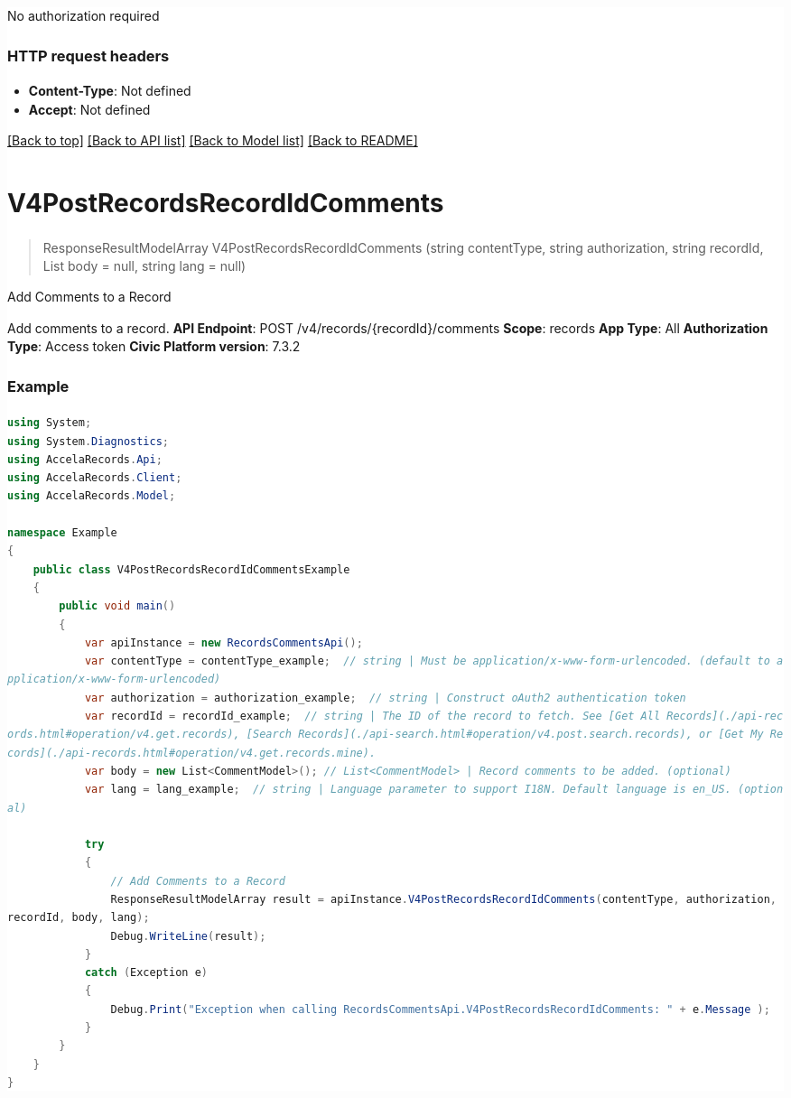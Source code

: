 No authorization required

### HTTP request headers

 - **Content-Type**: Not defined
 - **Accept**: Not defined

[[Back to top]](#) [[Back to API list]](../README.md#documentation-for-api-endpoints) [[Back to Model list]](../README.md#documentation-for-models) [[Back to README]](../README.md)

<a name="v4postrecordsrecordidcomments"></a>
# **V4PostRecordsRecordIdComments**
> ResponseResultModelArray V4PostRecordsRecordIdComments (string contentType, string authorization, string recordId, List<CommentModel> body = null, string lang = null)

Add Comments to a Record

Add comments to a record. **API Endpoint**:  POST /v4/records/{recordId}/comments   **Scope**:  records  **App Type**:  All  **Authorization Type**:  Access token  **Civic Platform version**: 7.3.2 

### Example
```csharp
using System;
using System.Diagnostics;
using AccelaRecords.Api;
using AccelaRecords.Client;
using AccelaRecords.Model;

namespace Example
{
    public class V4PostRecordsRecordIdCommentsExample
    {
        public void main()
        {
            var apiInstance = new RecordsCommentsApi();
            var contentType = contentType_example;  // string | Must be application/x-www-form-urlencoded. (default to application/x-www-form-urlencoded)
            var authorization = authorization_example;  // string | Construct oAuth2 authentication token
            var recordId = recordId_example;  // string | The ID of the record to fetch. See [Get All Records](./api-records.html#operation/v4.get.records), [Search Records](./api-search.html#operation/v4.post.search.records), or [Get My Records](./api-records.html#operation/v4.get.records.mine).
            var body = new List<CommentModel>(); // List<CommentModel> | Record comments to be added. (optional) 
            var lang = lang_example;  // string | Language parameter to support I18N. Default language is en_US. (optional) 

            try
            {
                // Add Comments to a Record
                ResponseResultModelArray result = apiInstance.V4PostRecordsRecordIdComments(contentType, authorization, recordId, body, lang);
                Debug.WriteLine(result);
            }
            catch (Exception e)
            {
                Debug.Print("Exception when calling RecordsCommentsApi.V4PostRecordsRecordIdComments: " + e.Message );
            }
        }
    }
}
```
